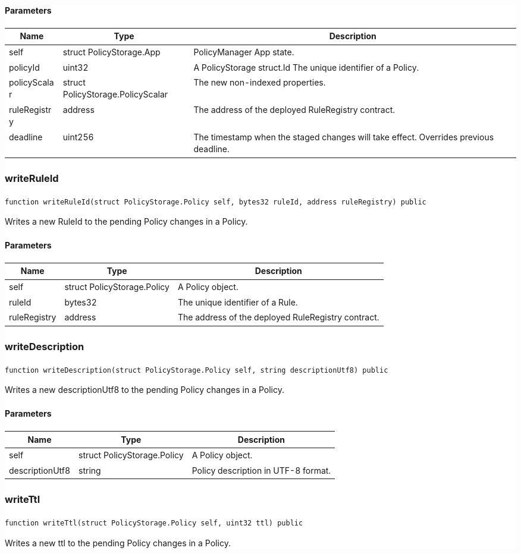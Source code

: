 #### Parameters

| Name | Type | Description |
| ---- | ---- | ----------- |
| self | struct PolicyStorage.App | PolicyManager App state. |
| policyId | uint32 | A PolicyStorage struct.Id The unique identifier of a Policy. |
| policyScalar | struct PolicyStorage.PolicyScalar | The new non-indexed properties. |
| ruleRegistry | address | The address of the deployed RuleRegistry contract. |
| deadline | uint256 | The timestamp when the staged changes will take effect. Overrides previous deadline. |

### writeRuleId

```solidity
function writeRuleId(struct PolicyStorage.Policy self, bytes32 ruleId, address ruleRegistry) public
```

Writes a new RuleId to the pending Policy changes in a Policy.

#### Parameters

| Name | Type | Description |
| ---- | ---- | ----------- |
| self | struct PolicyStorage.Policy | A Policy object. |
| ruleId | bytes32 | The unique identifier of a Rule. |
| ruleRegistry | address | The address of the deployed RuleRegistry contract. |

### writeDescription

```solidity
function writeDescription(struct PolicyStorage.Policy self, string descriptionUtf8) public
```

Writes a new descriptionUtf8 to the pending Policy changes in a Policy.

#### Parameters

| Name | Type | Description |
| ---- | ---- | ----------- |
| self | struct PolicyStorage.Policy | A Policy object. |
| descriptionUtf8 | string | Policy description in UTF-8 format. |

### writeTtl

```solidity
function writeTtl(struct PolicyStorage.Policy self, uint32 ttl) public
```

Writes a new ttl to the pending Policy changes in a Policy.
